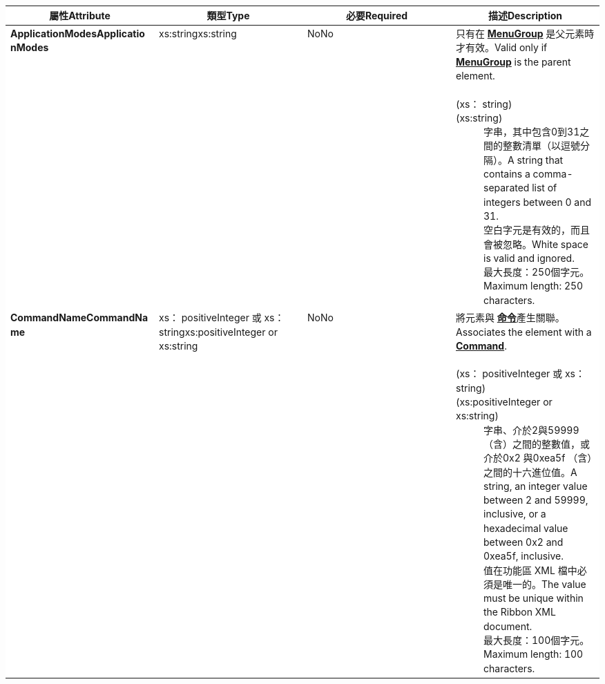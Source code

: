 
<table>
<colgroup>
<col style="width: 25%" />
<col style="width: 25%" />
<col style="width: 25%" />
<col style="width: 25%" />
</colgroup>
<thead>
<tr class="header">
<th><span data-ttu-id="6c7f0-108">屬性</span><span class="sxs-lookup"><span data-stu-id="6c7f0-108">Attribute</span></span></th>
<th><span data-ttu-id="6c7f0-109">類型</span><span class="sxs-lookup"><span data-stu-id="6c7f0-109">Type</span></span></th>
<th><span data-ttu-id="6c7f0-110">必要</span><span class="sxs-lookup"><span data-stu-id="6c7f0-110">Required</span></span></th>
<th><span data-ttu-id="6c7f0-111">描述</span><span class="sxs-lookup"><span data-stu-id="6c7f0-111">Description</span></span></th>
</tr>
</thead>
<tbody>
<tr class="odd">
<td><span data-ttu-id="6c7f0-112"><strong>ApplicationModes</strong></span><span class="sxs-lookup"><span data-stu-id="6c7f0-112"><strong>ApplicationModes</strong></span></span><br/></td>
<td><span data-ttu-id="6c7f0-113">xs:string</span><span class="sxs-lookup"><span data-stu-id="6c7f0-113">xs:string</span></span><br/></td>
<td><span data-ttu-id="6c7f0-114">No</span><span class="sxs-lookup"><span data-stu-id="6c7f0-114">No</span></span><br/></td>
<td><span data-ttu-id="6c7f0-115">只有在 <a href="windowsribbon-element-menugroup.md"><strong>MenuGroup</strong></a> 是父元素時才有效。</span><span class="sxs-lookup"><span data-stu-id="6c7f0-115">Valid only if <a href="windowsribbon-element-menugroup.md"><strong>MenuGroup</strong></a> is the parent element.</span></span><br/> <br/><span data-ttu-id="6c7f0-116">
<dt><span></span><span></span><strong></strong> (xs： string) </span><span class="sxs-lookup"><span data-stu-id="6c7f0-116">
<dt><span></span><span></span><strong></strong> (xs:string)</span></span><br/> </dt> <dd> <span data-ttu-id="6c7f0-117">字串，其中包含0到31之間的整數清單（以逗號分隔）。</span><span class="sxs-lookup"><span data-stu-id="6c7f0-117">A string that contains a comma-separated list of integers between 0 and 31.</span></span><br/> <span data-ttu-id="6c7f0-118">空白字元是有效的，而且會被忽略。</span><span class="sxs-lookup"><span data-stu-id="6c7f0-118">White space is valid and ignored.</span></span><br/> <span data-ttu-id="6c7f0-119">最大長度：250個字元。</span><span class="sxs-lookup"><span data-stu-id="6c7f0-119">Maximum length: 250 characters.</span></span> <br/> </dd> </dl></td>
</tr>
<tr class="even">
<td><span data-ttu-id="6c7f0-120"><strong>CommandName</strong></span><span class="sxs-lookup"><span data-stu-id="6c7f0-120"><strong>CommandName</strong></span></span><br/></td>
<td><span data-ttu-id="6c7f0-121">xs： positiveInteger 或 xs： string</span><span class="sxs-lookup"><span data-stu-id="6c7f0-121">xs:positiveInteger or xs:string</span></span><br/></td>
<td><span data-ttu-id="6c7f0-122">No</span><span class="sxs-lookup"><span data-stu-id="6c7f0-122">No</span></span><br/></td>
<td><span data-ttu-id="6c7f0-123">將元素與 <a href="windowsribbon-element-command.md"><strong>命令</strong></a>產生關聯。</span><span class="sxs-lookup"><span data-stu-id="6c7f0-123">Associates the element with a <a href="windowsribbon-element-command.md"><strong>Command</strong></a>.</span></span><br/> <br/><span data-ttu-id="6c7f0-124">
<dt><span></span><span></span><strong></strong> (xs： positiveInteger 或 xs： string) </span><span class="sxs-lookup"><span data-stu-id="6c7f0-124">
<dt><span></span><span></span><strong></strong> (xs:positiveInteger or xs:string)</span></span><br/> </dt> <dd> <span data-ttu-id="6c7f0-125">字串、介於2與59999（含）之間的整數值，或介於0x2 與0xea5f （含）之間的十六進位值。</span><span class="sxs-lookup"><span data-stu-id="6c7f0-125">A string, an integer value between 2 and 59999, inclusive, or a hexadecimal value between 0x2 and 0xea5f, inclusive.</span></span> <br/> <span data-ttu-id="6c7f0-126">值在功能區 XML 檔中必須是唯一的。</span><span class="sxs-lookup"><span data-stu-id="6c7f0-126">The value must be unique within the Ribbon XML document.</span></span> <br/> <span data-ttu-id="6c7f0-127">最大長度：100個字元。</span><span class="sxs-lookup"><span data-stu-id="6c7f0-127">Maximum length: 100 characters.</span></span> <br/> </dd> </dl></td>
</tr>
